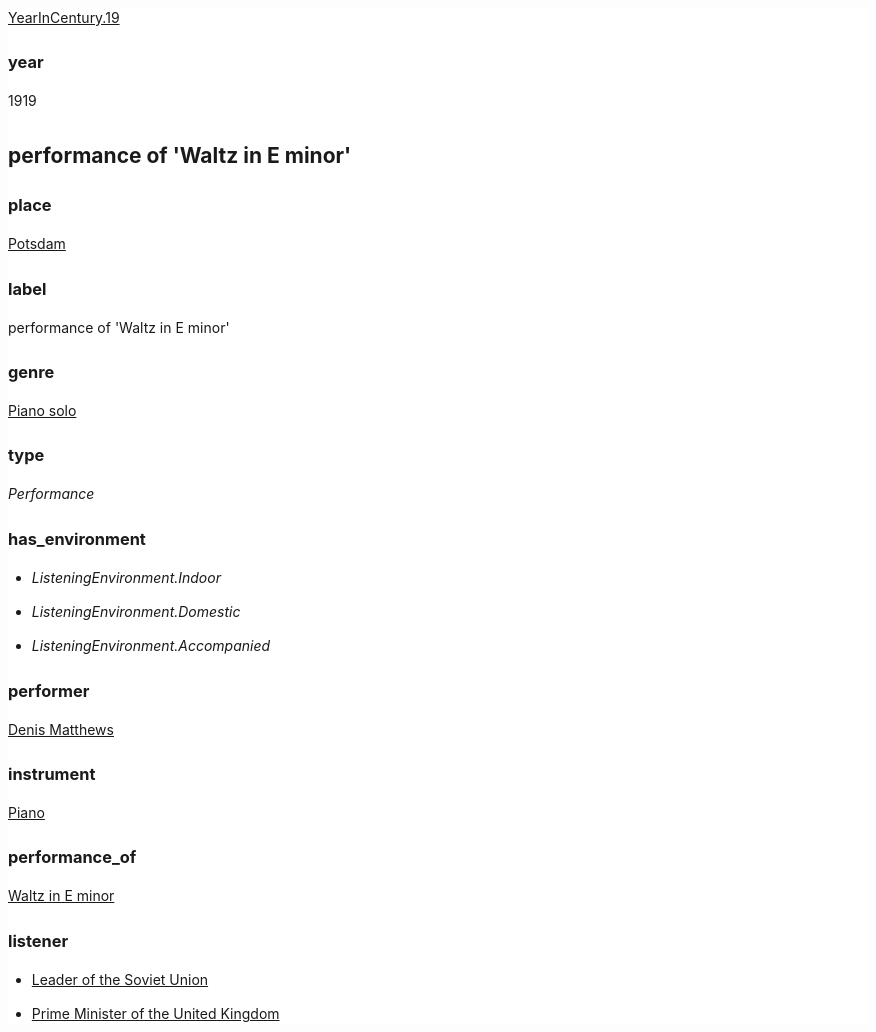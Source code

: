 
[YearInCentury.19](#YearInCentury.19)

### year


1919

## performance of 'Waltz in E minor'

### place


[Potsdam](#Potsdam)

### label


performance of 'Waltz in E minor'

### genre


[Piano solo](#Piano-solo)

### type


*Performance*

### has_environment

 - *ListeningEnvironment.Indoor*

 - *ListeningEnvironment.Domestic*

 - *ListeningEnvironment.Accompanied*

### performer


[Denis Matthews](#Denis-Matthews)

### instrument


[Piano](#Piano)

### performance_of


[Waltz in E minor](#Waltz-in-E-minor)

### listener

 - [Leader of the Soviet Union](#Leader-of-the-Soviet-Union)

 - [Prime Minister of the United Kingdom](#Prime-Minister-of-the-United-Kingdom)
